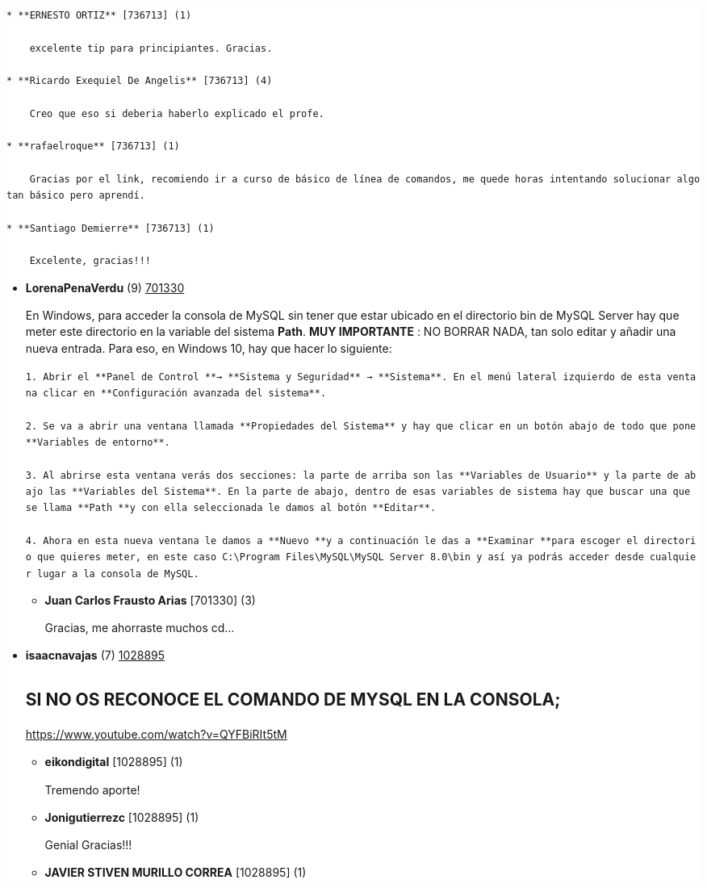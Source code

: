 	* **ERNESTO ORTIZ** [736713] (1)

		excelente tip para principiantes. Gracias.

	* **Ricardo Exequiel De Angelis** [736713] (4)

		Creo que eso si deberia haberlo explicado el profe.

	* **rafaelroque** [736713] (1)

		Gracias por el link, recomiendo ir a curso de básico de línea de comandos, me quede horas intentando solucionar algo tan básico pero aprendí.

	* **Santiago Demierre** [736713] (1)

		Excelente, gracias!!!

* **LorenaPenaVerdu** (9) [701330](https://platzi.com/comentario/701330/) 

	En Windows, para acceder la consola de MySQL sin tener que estar ubicado en el directorio bin de MySQL Server hay que meter este directorio en la variable del sistema **Path**. **MUY IMPORTANTE** : NO BORRAR NADA, tan solo editar y añadir una nueva entrada. Para eso, en Windows 10, hay que hacer lo siguiente:
	
	  1. Abrir el **Panel de Control **→ **Sistema y Seguridad** → **Sistema**. En el menú lateral izquierdo de esta ventana clicar en **Configuración avanzada del sistema**.
	
	  2. Se va a abrir una ventana llamada **Propiedades del Sistema** y hay que clicar en un botón abajo de todo que pone **Variables de entorno**.
	
	  3. Al abrirse esta ventana verás dos secciones: la parte de arriba son las **Variables de Usuario** y la parte de abajo las **Variables del Sistema**. En la parte de abajo, dentro de esas variables de sistema hay que buscar una que se llama **Path **y con ella seleccionada le damos al botón **Editar**.
	
	  4. Ahora en esta nueva ventana le damos a **Nuevo **y a continuación le das a **Examinar **para escoger el directorio que quieres meter, en este caso C:\Program Files\MySQL\MySQL Server 8.0\bin y así ya podrás acceder desde cualquier lugar a la consola de MySQL.
	
	
	

	* **Juan Carlos Frausto Arias** [701330] (3)

		Gracias, me ahorraste muchos cd…

* **isaacnavajas** (7) [1028895](https://platzi.com/comentario/1028895/) 

	## SI NO OS RECONOCE EL COMANDO DE MYSQL EN LA CONSOLA;
	
	<https://www.youtube.com/watch?v=QYFBiRIt5tM>

	* **eikondigital** [1028895] (1)

		Tremendo aporte!

	* **Jonigutierrezc** [1028895] (1)

		Genial Gracias!!!

	* **JAVIER STIVEN MURILLO CORREA** [1028895] (1)
